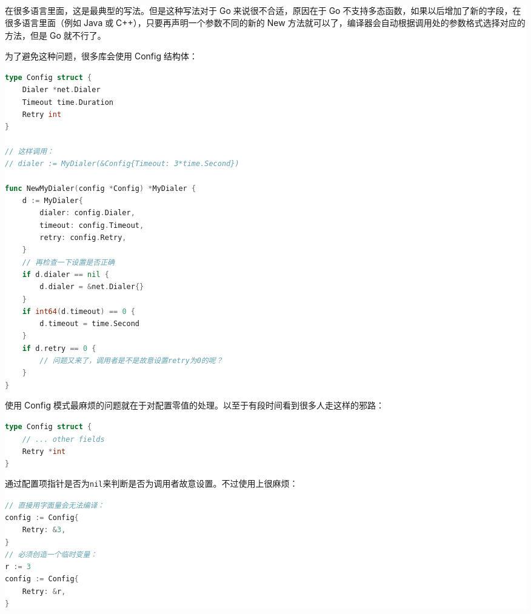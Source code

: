 在很多语言里面，这是最典型的写法。但是这种写法对于 Go 来说很不合适，原因在于 Go 不支持多态函数，如果以后增加了新的字段，在很多语言里面（例如 Java 或 C++），只要再声明一个参数不同的新的 New 方法就可以了，编译器会自动根据调用处的参数格式选择对应的方法，但是 Go 就不行了。

为了避免这种问题，很多库会使用 Config 结构体：

```go
type Config struct {
	Dialer *net.Dialer
	Timeout time.Duration
	Retry int
}

// 这样调用：
// dialer := MyDialer(&Config{Timeout: 3*time.Second})

func NewMyDialer(config *Config) *MyDialer {
	d := MyDialer{
		dialer: config.Dialer,
		timeout: config.Timeout,
		retry: config.Retry,
	}
	// 再检查一下设置是否正确
	if d.dialer == nil {
		d.dialer = &net.Dialer{}
	}
	if int64(d.timeout) == 0 {
		d.timeout = time.Second
	}
	if d.retry == 0 {
		// 问题又来了，调用者是不是故意设置retry为0的呢？
	}
}
```

使用 Config 模式最麻烦的问题就在于对配置零值的处理。以至于有段时间看到很多人走这样的邪路：

```go
type Config struct {
	// ... other fields
	Retry *int
}
```

通过配置项指针是否为`nil`来判断是否为调用者故意设置。不过使用上很麻烦：

```go
// 直接用字面量会无法编译：
config := Config{
	Retry: &3,
}
// 必须创造一个临时变量：
r := 3
config := Config{
	Retry: &r,
}
```
